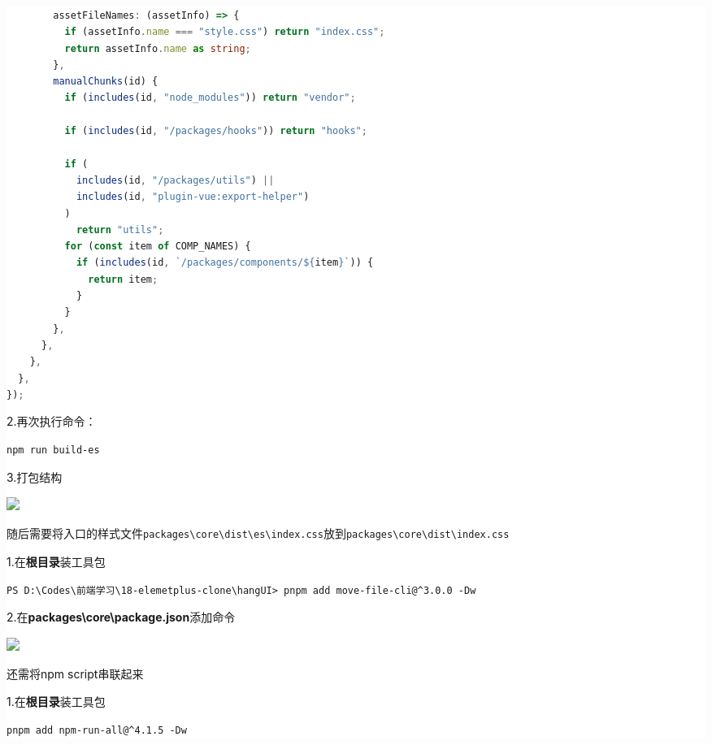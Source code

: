 ```ts
        assetFileNames: (assetInfo) => {
          if (assetInfo.name === "style.css") return "index.css";
          return assetInfo.name as string;
        },
        manualChunks(id) {
          if (includes(id, "node_modules")) return "vendor";

          if (includes(id, "/packages/hooks")) return "hooks";

          if (
            includes(id, "/packages/utils") ||
            includes(id, "plugin-vue:export-helper")
          )
            return "utils";
          for (const item of COMP_NAMES) {
            if (includes(id, `/packages/components/${item}`)) {
              return item;
            }
          }
        },
      },
    },
  },
});

```

2.再次执行命令：

```
npm run build-es
```

3.打包结构

![](D:\Codes\前端学习\18-elemetplus-clone\hangUI\assert\Snipaste_2025-01-25_16-02-50.png)

随后需要将入口的样式文件`packages\core\dist\es\index.css`放到`packages\core\dist\index.css`

1.在**根目录**装工具包

```
PS D:\Codes\前端学习\18-elemetplus-clone\hangUI> pnpm add move-file-cli@^3.0.0 -Dw
```

2.在**packages\core\package.json**添加命令

![](D:\Codes\前端学习\18-elemetplus-clone\hangUI\assert\Snipaste_2025-01-25_16-09-55.png)

还需将npm script串联起来

1.在**根目录**装工具包

```
pnpm add npm-run-all@^4.1.5 -Dw
```
